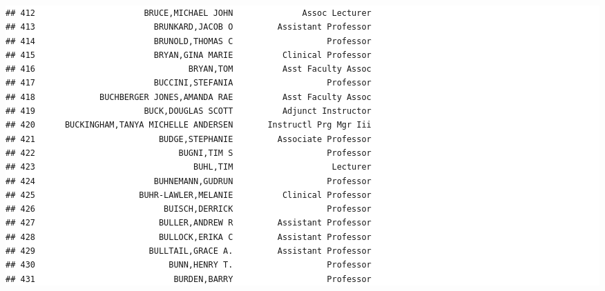     ## 412                      BRUCE,MICHAEL JOHN              Assoc Lecturer
    ## 413                        BRUNKARD,JACOB O         Assistant Professor
    ## 414                        BRUNOLD,THOMAS C                   Professor
    ## 415                        BRYAN,GINA MARIE          Clinical Professor
    ## 416                               BRYAN,TOM          Asst Faculty Assoc
    ## 417                        BUCCINI,STEFANIA                   Professor
    ## 418             BUCHBERGER JONES,AMANDA RAE          Asst Faculty Assoc
    ## 419                      BUCK,DOUGLAS SCOTT          Adjunct Instructor
    ## 420      BUCKINGHAM,TANYA MICHELLE ANDERSEN       Instructl Prg Mgr Iii
    ## 421                         BUDGE,STEPHANIE         Associate Professor
    ## 422                             BUGNI,TIM S                   Professor
    ## 423                                BUHL,TIM                    Lecturer
    ## 424                        BUHNEMANN,GUDRUN                   Professor
    ## 425                     BUHR-LAWLER,MELANIE          Clinical Professor
    ## 426                          BUISCH,DERRICK                   Professor
    ## 427                         BULLER,ANDREW R         Assistant Professor
    ## 428                         BULLOCK,ERIKA C         Assistant Professor
    ## 429                       BULLTAIL,GRACE A.         Assistant Professor
    ## 430                           BUNN,HENRY T.                   Professor
    ## 431                            BURDEN,BARRY                   Professor